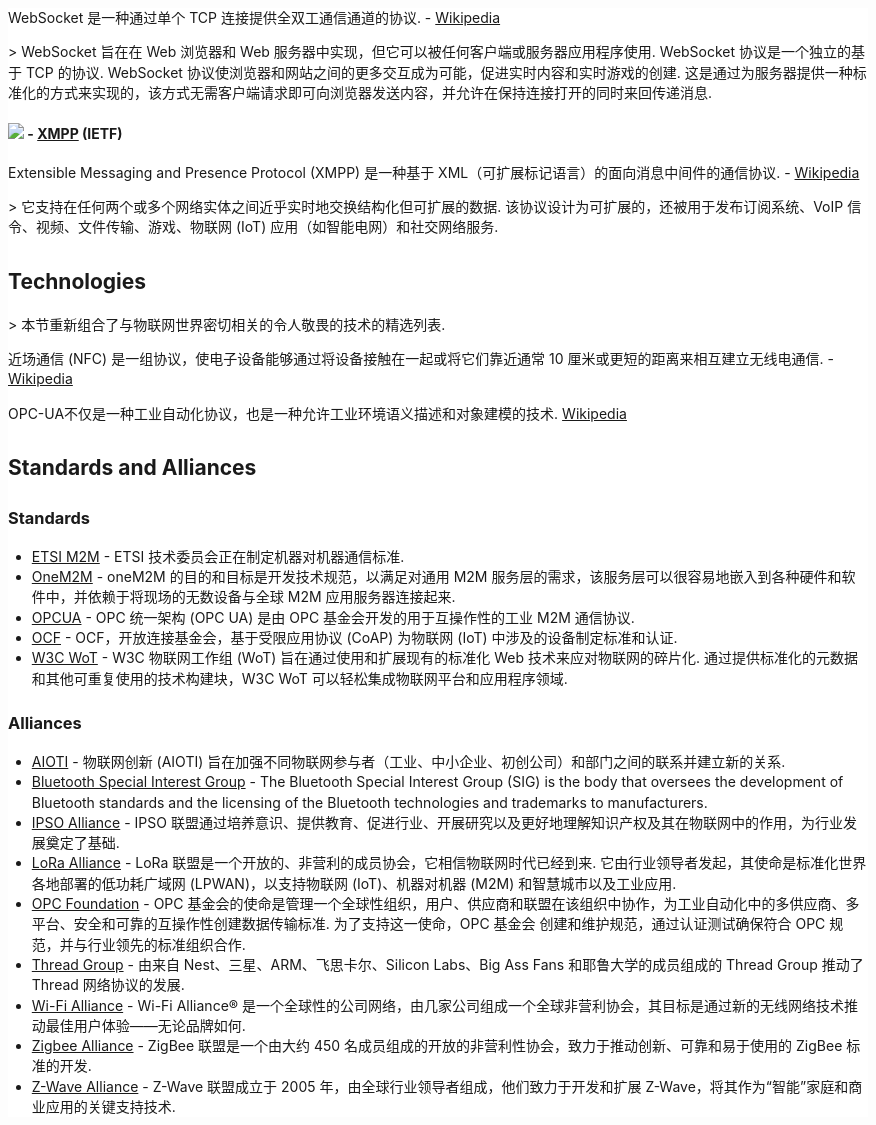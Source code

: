  WebSocket 是一种通过单个 TCP 连接提供全双工通信通道的协议.  - [Wikipedia](https://en.wikipedia.org/wiki/WebSocket)

 &gt; WebSocket 旨在在 Web 浏览器和 Web 服务器中实现，但它可以被任何客户端或服务器应用程序使用.  WebSocket 协议是一个独立的基于 TCP 的协议.  WebSocket 协议使浏览器和网站之间的更多交互成为可能，促进实时内容和实时游戏的创建. 这是通过为服务器提供一种标准化的方式来实现的，该方式无需客户端请求即可向浏览器发送内容，并允许在保持连接打开的同时来回传递消息.

#### <img width="50" src="https://upload.wikimedia.org/wikipedia/commons/9/95/XMPP_logo.svg" /> - [XMPP](https://en.wikipedia.org/wiki/XMPP) (IETF)

 Extensible Messaging and Presence Protocol (XMPP) 是一种基于 XML（可扩展标记语言）的面向消息中间件的通信协议.  - [Wikipedia](https://en.wikipedia.org/wiki/XMPP)

 &gt; 它支持在任何两个或多个网络实体之间近乎实时地交换结构化但可扩展的数据. 该协议设计为可扩展的，还被用于发布订阅系统、VoIP 信令、视频、文件传输、游戏、物联网 (IoT) 应用（如智能电网）和社交网络服务.

## Technologies

&gt; 本节重新组合了与物联网世界密切相关的令人敬畏的技术的精选列表.


近场通信 (NFC) 是一组协议，使电子设备能够通过将设备接触在一起或将它们靠近通常 10 厘米或更短的距离来相互建立无线电通信.  - [Wikipedia](https://en.wikipedia.org/wiki/Near_field_communication)

OPC-UA不仅是一种工业自动化协议，也是一种允许工业环境语义描述和对象建模的技术.
[Wikipedia](https://en.wikipedia.org/wiki/OPC_Unified_Architecture)


## Standards and Alliances

### Standards

- [ETSI M2M](http://www.etsi.org/technologies-clusters/technologies/m2m) - ETSI 技术委员会正在制定机器对机器通信标准.
- [OneM2M](http://www.onem2m.org/) - oneM2M 的目的和目标是开发技术规范，以满足对通用 M2M 服务层的需求，该服务层可以很容易地嵌入到各种硬件和软件中，并依赖于将现场的无数设备与全球 M2M 应用服务器连接起来.
- [OPCUA](https://opcfoundation.org/) - OPC 统一架构 (OPC UA) 是由 OPC 基金会开发的用于互操作性的工业 M2M 通信协议.
- [OCF](https://openconnectivity.org/) - OCF，开放连接基金会，基于受限应用协议 (CoAP) 为物联网 (IoT) 中涉及的设备制定标准和认证.
- [W3C WoT](https://www.w3.org/WoT/)  - W3C 物联网工作组 (WoT) 旨在通过使用和扩展现有的标准化 Web 技术来应对物联网的碎片化. 通过提供标准化的元数据和其他可重复使用的技术构建块，W3C WoT 可以轻松集成物联网平台和应用程序领域. 

### Alliances

- [AIOTI](http://www.meet-iot.eu/Alliance-for-Internet-of-Things-Innovation-AIOTI.html) - 物联网创新 (AIOTI) 旨在加强不同物联网参与者（工业、中小企业、初创公司）和部门之间的联系并建立新的关系.
- [Bluetooth Special Interest Group](https://www.bluetooth.com/) - The Bluetooth Special Interest Group (SIG) is the body that oversees the development of Bluetooth standards and the licensing of the Bluetooth technologies and trademarks to manufacturers.
- [IPSO Alliance](http://www.ipso-alliance.org/) - IPSO 联盟通过培养意识、提供教育、促进行业、开展研究以及更好地理解知识产权及其在物联网中的作用，为行业发展奠定了基础.
- [LoRa Alliance](https://www.lora-alliance.org/)  - LoRa 联盟是一个开放的、非营利的成员协会，它相信物联网时代已经到来. 它由行业领导者发起，其使命是标准化世界各地部署的低功耗广域网 (LPWAN)，以支持物联网 (IoT)、机器对机器 (M2M) 和智慧城市以及工业应用.
- [OPC Foundation](https://opcfoundation.org/about/opc-foundation/mission-statement/)  - OPC 基金会的使命是管理一个全球性组织，用户、供应商和联盟在该组织中协作，为工业自动化中的多供应商、多平台、安全和可靠的互操作性创建数据传输标准. 为了支持这一使命，OPC 基金会
创建和维护规范，通过认证测试确保符合 OPC 规范，并与行业领先的标准组织合作.
- [Thread Group](http://threadgroup.org/) - 由来自 Nest、三星、ARM、飞思卡尔、Silicon Labs、Big Ass Fans 和耶鲁大学的成员组成的 Thread Group 推动了 Thread 网络协议的发展.
- [Wi-Fi Alliance](https://www.wi-fi.org/) - Wi-Fi Alliance® 是一个全球性的公司网络，由几家公司组成一个全球非营利协会，其目标是通过新的无线网络技术推动最佳用户体验——无论品牌如何.
- [Zigbee Alliance](http://www.zigbee.org/) - ZigBee 联盟是一个由大约 450 名成员组成的开放的非营利性协会，致力于推动创新、可靠和易于使用的 ZigBee 标准的开发.
- [Z-Wave Alliance](http://z-wavealliance.org/) - Z-Wave 联盟成立于 2005 年，由全球行业领导者组成，他们致力于开发和扩展 Z-Wave，将其作为“智能”家庭和商业应用的关键支持技术.
